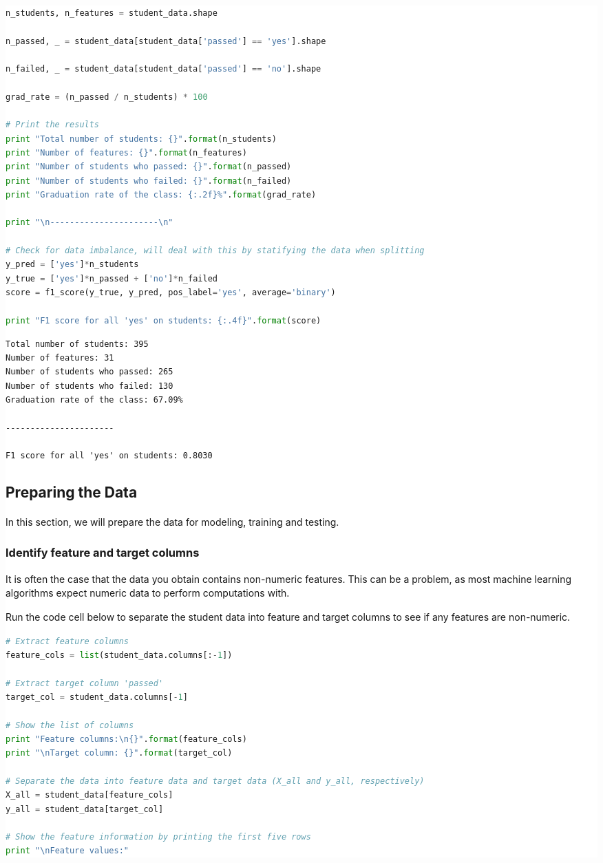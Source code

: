 

```python
n_students, n_features = student_data.shape

n_passed, _ = student_data[student_data['passed'] == 'yes'].shape

n_failed, _ = student_data[student_data['passed'] == 'no'].shape

grad_rate = (n_passed / n_students) * 100

# Print the results
print "Total number of students: {}".format(n_students)
print "Number of features: {}".format(n_features)
print "Number of students who passed: {}".format(n_passed)
print "Number of students who failed: {}".format(n_failed)
print "Graduation rate of the class: {:.2f}%".format(grad_rate)

print "\n----------------------\n"

# Check for data imbalance, will deal with this by statifying the data when splitting
y_pred = ['yes']*n_students
y_true = ['yes']*n_passed + ['no']*n_failed
score = f1_score(y_true, y_pred, pos_label='yes', average='binary')

print "F1 score for all 'yes' on students: {:.4f}".format(score)
```

    Total number of students: 395
    Number of features: 31
    Number of students who passed: 265
    Number of students who failed: 130
    Graduation rate of the class: 67.09%

    ----------------------

    F1 score for all 'yes' on students: 0.8030


## Preparing the Data
In this section, we will prepare the data for modeling, training and testing.

### Identify feature and target columns
It is often the case that the data you obtain contains non-numeric features. This can be a problem, as most machine learning algorithms expect numeric data to perform computations with.

Run the code cell below to separate the student data into feature and target columns to see if any features are non-numeric.


```python
# Extract feature columns
feature_cols = list(student_data.columns[:-1])

# Extract target column 'passed'
target_col = student_data.columns[-1]

# Show the list of columns
print "Feature columns:\n{}".format(feature_cols)
print "\nTarget column: {}".format(target_col)

# Separate the data into feature data and target data (X_all and y_all, respectively)
X_all = student_data[feature_cols]
y_all = student_data[target_col]

# Show the feature information by printing the first five rows
print "\nFeature values:"
```